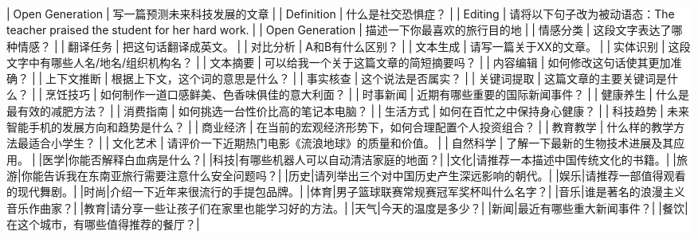 | Open Generation | 写一篇预测未来科技发展的文章 |
| Definition | 什么是社交恐惧症？ |
| Editing | 请将以下句子改为被动语态：The teacher praised the student for her hard work. |
| Open Generation | 描述一下你最喜欢的旅行目的地 |
| 情感分类 | 这段文字表达了哪种情感？ |
| 翻译任务 | 把这句话翻译成英文。 |
| 对比分析 | A和B有什么区别？ |
| 文本生成 | 请写一篇关于XX的文章。 |
| 实体识别 | 这段文字中有哪些人名/地名/组织机构名？ |
| 文本摘要 | 可以给我一个关于这篇文章的简短摘要吗？ |
| 内容编辑 | 如何修改这句话使其更加准确？ |
| 上下文推断 | 根据上下文，这个词的意思是什么？ |
| 事实核查 | 这个说法是否属实？ |
| 关键词提取 | 这篇文章的主要关键词是什么？ |
| 烹饪技巧 | 如何制作一道口感鲜美、色香味俱佳的意大利面？ |
| 时事新闻 | 近期有哪些重要的国际新闻事件？ |
| 健康养生 | 什么是最有效的减肥方法？ |
| 消费指南 | 如何挑选一台性价比高的笔记本电脑？ |
| 生活方式 | 如何在百忙之中保持身心健康？ |
| 科技趋势 | 未来智能手机的发展方向和趋势是什么？ |
| 商业经济 | 在当前的宏观经济形势下，如何合理配置个人投资组合？ |
| 教育教学 | 什么样的教学方法最适合小学生？ |
| 文化艺术 | 请评价一下近期热门电影《流浪地球》的质量和价值。 |
| 自然科学 | 了解一下最新的生物技术进展及其应用。 |
|医学|你能否解释白血病是什么？|
|科技|有哪些机器人可以自动清洁家庭的地面？|
|文化|请推荐一本描述中国传统文化的书籍。|
|旅游|你能告诉我在东南亚旅行需要注意什么安全问题吗？|
|历史|请列举出三个对中国历史产生深远影响的朝代。|
|娱乐|请推荐一部值得观看的现代舞剧。|
|时尚|介绍一下近年来很流行的手提包品牌。|
|体育|男子篮球联赛常规赛冠军奖杯叫什么名字？|
|音乐|谁是著名的浪漫主义音乐作曲家？|
|教育|请分享一些让孩子们在家里也能学习好的方法。|
|天气|今天的温度是多少？|
|新闻|最近有哪些重大新闻事件？|
|餐饮|在这个城市，有哪些值得推荐的餐厅？|